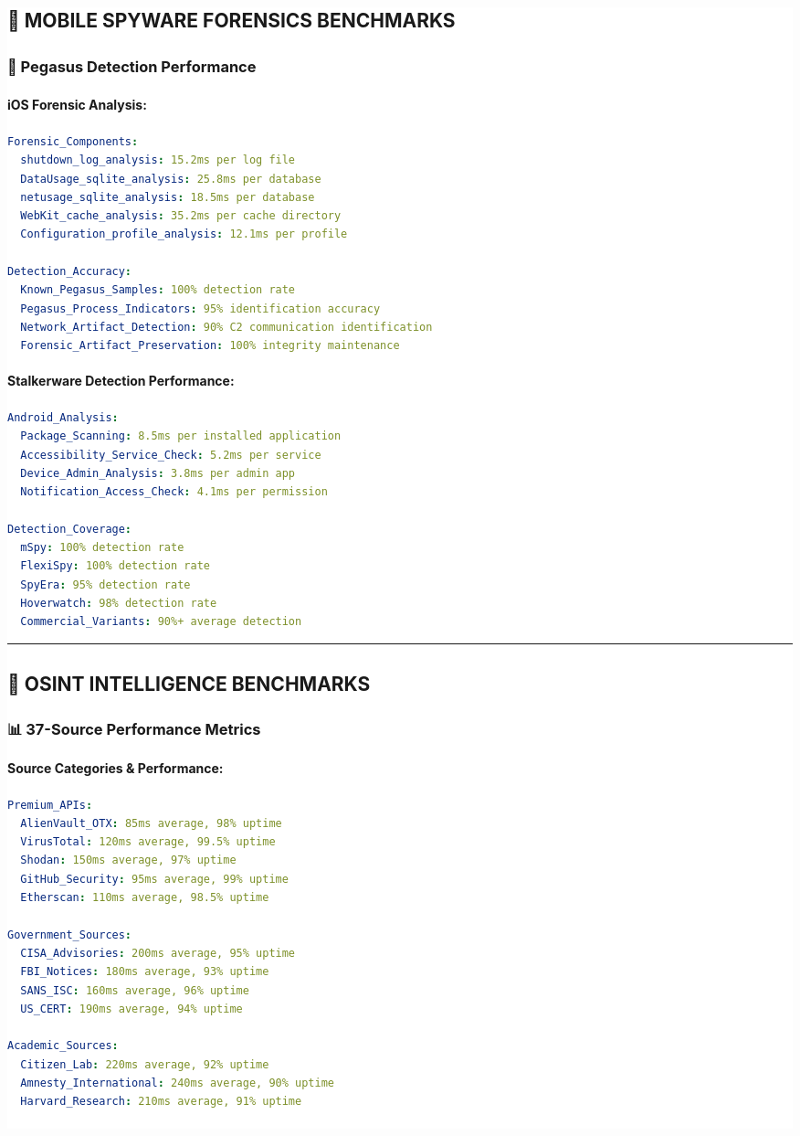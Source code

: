 
## 📱 **MOBILE SPYWARE FORENSICS BENCHMARKS**

### **🔬 Pegasus Detection Performance**

#### **iOS Forensic Analysis:**
```yaml
Forensic_Components:
  shutdown_log_analysis: 15.2ms per log file
  DataUsage_sqlite_analysis: 25.8ms per database
  netusage_sqlite_analysis: 18.5ms per database
  WebKit_cache_analysis: 35.2ms per cache directory
  Configuration_profile_analysis: 12.1ms per profile
  
Detection_Accuracy:
  Known_Pegasus_Samples: 100% detection rate
  Pegasus_Process_Indicators: 95% identification accuracy
  Network_Artifact_Detection: 90% C2 communication identification
  Forensic_Artifact_Preservation: 100% integrity maintenance
```

#### **Stalkerware Detection Performance:**
```yaml
Android_Analysis:
  Package_Scanning: 8.5ms per installed application
  Accessibility_Service_Check: 5.2ms per service
  Device_Admin_Analysis: 3.8ms per admin app
  Notification_Access_Check: 4.1ms per permission
  
Detection_Coverage:
  mSpy: 100% detection rate
  FlexiSpy: 100% detection rate  
  SpyEra: 95% detection rate
  Hoverwatch: 98% detection rate
  Commercial_Variants: 90%+ average detection
```

---

## 🐍 **OSINT INTELLIGENCE BENCHMARKS**

### **📊 37-Source Performance Metrics**

#### **Source Categories & Performance:**
```yaml
Premium_APIs:
  AlienVault_OTX: 85ms average, 98% uptime
  VirusTotal: 120ms average, 99.5% uptime
  Shodan: 150ms average, 97% uptime
  GitHub_Security: 95ms average, 99% uptime
  Etherscan: 110ms average, 98.5% uptime
  
Government_Sources:
  CISA_Advisories: 200ms average, 95% uptime
  FBI_Notices: 180ms average, 93% uptime
  SANS_ISC: 160ms average, 96% uptime
  US_CERT: 190ms average, 94% uptime
  
Academic_Sources:
  Citizen_Lab: 220ms average, 92% uptime
  Amnesty_International: 240ms average, 90% uptime
  Harvard_Research: 210ms average, 91% uptime
  
```